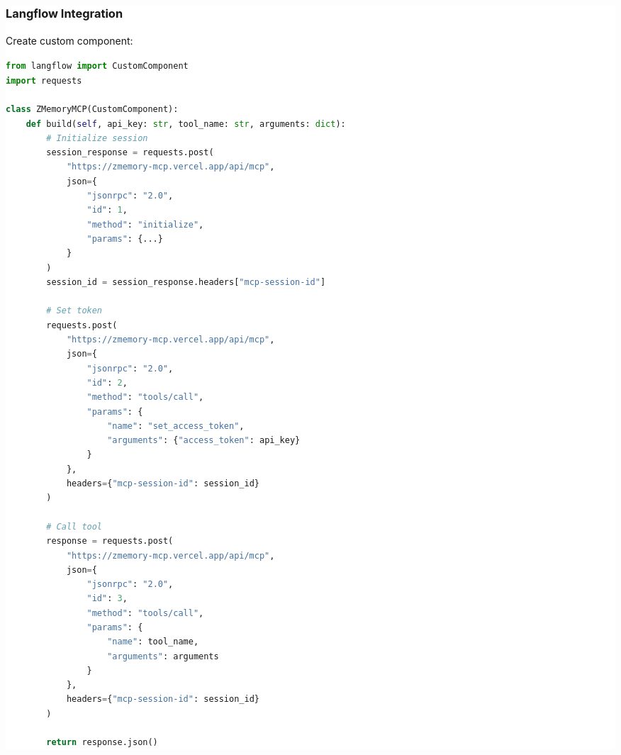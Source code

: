 ### Langflow Integration
Create custom component:
```python
from langflow import CustomComponent
import requests

class ZMemoryMCP(CustomComponent):
    def build(self, api_key: str, tool_name: str, arguments: dict):
        # Initialize session
        session_response = requests.post(
            "https://zmemory-mcp.vercel.app/api/mcp",
            json={
                "jsonrpc": "2.0",
                "id": 1,
                "method": "initialize",
                "params": {...}
            }
        )
        session_id = session_response.headers["mcp-session-id"]

        # Set token
        requests.post(
            "https://zmemory-mcp.vercel.app/api/mcp",
            json={
                "jsonrpc": "2.0",
                "id": 2,
                "method": "tools/call",
                "params": {
                    "name": "set_access_token",
                    "arguments": {"access_token": api_key}
                }
            },
            headers={"mcp-session-id": session_id}
        )

        # Call tool
        response = requests.post(
            "https://zmemory-mcp.vercel.app/api/mcp",
            json={
                "jsonrpc": "2.0",
                "id": 3,
                "method": "tools/call",
                "params": {
                    "name": tool_name,
                    "arguments": arguments
                }
            },
            headers={"mcp-session-id": session_id}
        )

        return response.json()
```

